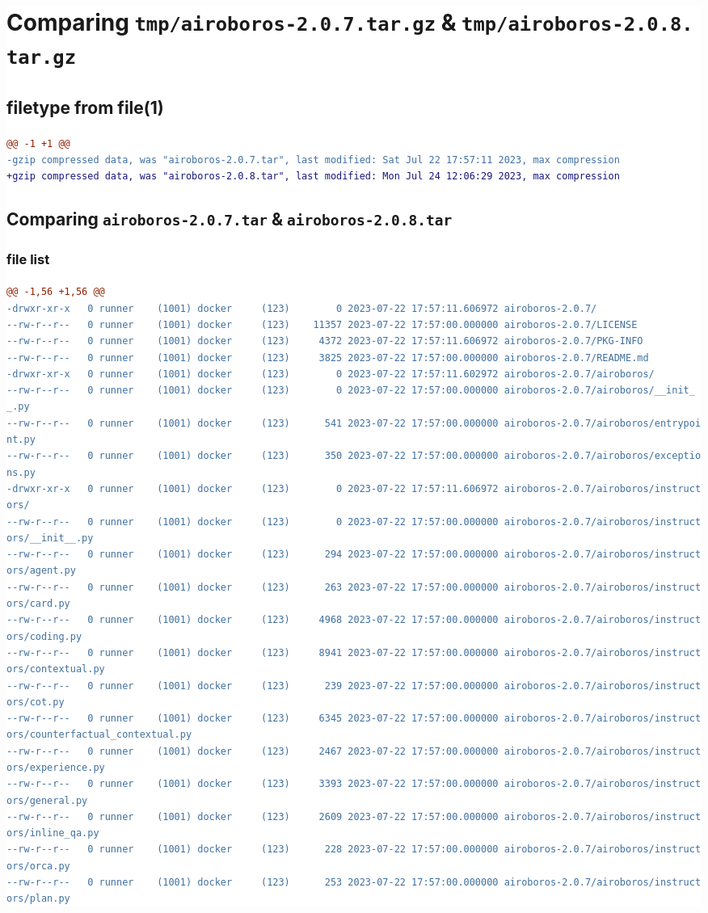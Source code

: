 # Comparing `tmp/airoboros-2.0.7.tar.gz` & `tmp/airoboros-2.0.8.tar.gz`

## filetype from file(1)

```diff
@@ -1 +1 @@
-gzip compressed data, was "airoboros-2.0.7.tar", last modified: Sat Jul 22 17:57:11 2023, max compression
+gzip compressed data, was "airoboros-2.0.8.tar", last modified: Mon Jul 24 12:06:29 2023, max compression
```

## Comparing `airoboros-2.0.7.tar` & `airoboros-2.0.8.tar`

### file list

```diff
@@ -1,56 +1,56 @@
-drwxr-xr-x   0 runner    (1001) docker     (123)        0 2023-07-22 17:57:11.606972 airoboros-2.0.7/
--rw-r--r--   0 runner    (1001) docker     (123)    11357 2023-07-22 17:57:00.000000 airoboros-2.0.7/LICENSE
--rw-r--r--   0 runner    (1001) docker     (123)     4372 2023-07-22 17:57:11.606972 airoboros-2.0.7/PKG-INFO
--rw-r--r--   0 runner    (1001) docker     (123)     3825 2023-07-22 17:57:00.000000 airoboros-2.0.7/README.md
-drwxr-xr-x   0 runner    (1001) docker     (123)        0 2023-07-22 17:57:11.602972 airoboros-2.0.7/airoboros/
--rw-r--r--   0 runner    (1001) docker     (123)        0 2023-07-22 17:57:00.000000 airoboros-2.0.7/airoboros/__init__.py
--rw-r--r--   0 runner    (1001) docker     (123)      541 2023-07-22 17:57:00.000000 airoboros-2.0.7/airoboros/entrypoint.py
--rw-r--r--   0 runner    (1001) docker     (123)      350 2023-07-22 17:57:00.000000 airoboros-2.0.7/airoboros/exceptions.py
-drwxr-xr-x   0 runner    (1001) docker     (123)        0 2023-07-22 17:57:11.606972 airoboros-2.0.7/airoboros/instructors/
--rw-r--r--   0 runner    (1001) docker     (123)        0 2023-07-22 17:57:00.000000 airoboros-2.0.7/airoboros/instructors/__init__.py
--rw-r--r--   0 runner    (1001) docker     (123)      294 2023-07-22 17:57:00.000000 airoboros-2.0.7/airoboros/instructors/agent.py
--rw-r--r--   0 runner    (1001) docker     (123)      263 2023-07-22 17:57:00.000000 airoboros-2.0.7/airoboros/instructors/card.py
--rw-r--r--   0 runner    (1001) docker     (123)     4968 2023-07-22 17:57:00.000000 airoboros-2.0.7/airoboros/instructors/coding.py
--rw-r--r--   0 runner    (1001) docker     (123)     8941 2023-07-22 17:57:00.000000 airoboros-2.0.7/airoboros/instructors/contextual.py
--rw-r--r--   0 runner    (1001) docker     (123)      239 2023-07-22 17:57:00.000000 airoboros-2.0.7/airoboros/instructors/cot.py
--rw-r--r--   0 runner    (1001) docker     (123)     6345 2023-07-22 17:57:00.000000 airoboros-2.0.7/airoboros/instructors/counterfactual_contextual.py
--rw-r--r--   0 runner    (1001) docker     (123)     2467 2023-07-22 17:57:00.000000 airoboros-2.0.7/airoboros/instructors/experience.py
--rw-r--r--   0 runner    (1001) docker     (123)     3393 2023-07-22 17:57:00.000000 airoboros-2.0.7/airoboros/instructors/general.py
--rw-r--r--   0 runner    (1001) docker     (123)     2609 2023-07-22 17:57:00.000000 airoboros-2.0.7/airoboros/instructors/inline_qa.py
--rw-r--r--   0 runner    (1001) docker     (123)      228 2023-07-22 17:57:00.000000 airoboros-2.0.7/airoboros/instructors/orca.py
--rw-r--r--   0 runner    (1001) docker     (123)      253 2023-07-22 17:57:00.000000 airoboros-2.0.7/airoboros/instructors/plan.py
```
